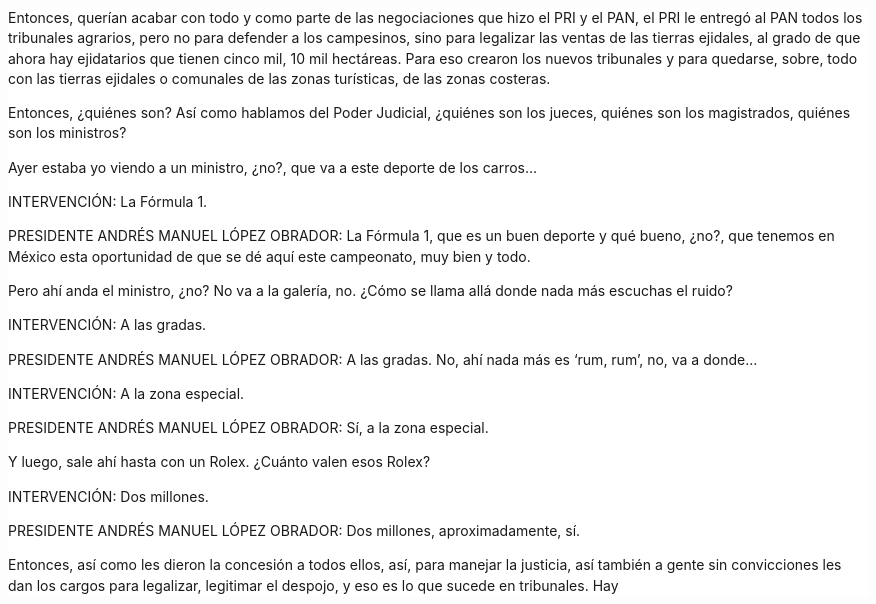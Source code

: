 Entonces, querían acabar con todo y como parte de las negociaciones que hizo
el PRI y el PAN, el PRI le entregó al PAN todos los tribunales agrarios, pero
no para defender a los campesinos, sino para legalizar las ventas de las
tierras ejidales, al grado de que ahora hay ejidatarios que tienen cinco mil,
10 mil hectáreas. Para eso crearon los nuevos tribunales y para quedarse,
sobre, todo con las tierras ejidales o comunales de las zonas turísticas, de
las zonas costeras.

Entonces, ¿quiénes son? Así como hablamos del Poder Judicial, ¿quiénes son los
jueces, quiénes son los magistrados, quiénes son los ministros?

Ayer estaba yo viendo a un ministro, ¿no?, que va a este deporte de los
carros…

INTERVENCIÓN: La Fórmula 1.

PRESIDENTE ANDRÉS MANUEL LÓPEZ OBRADOR: La Fórmula 1, que es un buen deporte y
qué bueno, ¿no?, que tenemos en México esta oportunidad de que se dé aquí este
campeonato, muy bien y todo.

Pero ahí anda el ministro, ¿no? No va a la galería, no. ¿Cómo se llama allá
donde nada más escuchas el ruido?

INTERVENCIÓN: A las gradas.

PRESIDENTE ANDRÉS MANUEL LÓPEZ OBRADOR: A las gradas. No, ahí nada más es
‘rum, rum’, no, va a donde…

INTERVENCIÓN: A la zona especial.

PRESIDENTE ANDRÉS MANUEL LÓPEZ OBRADOR: Sí, a la zona especial.

Y luego, sale ahí hasta con un Rolex. ¿Cuánto valen esos Rolex?

INTERVENCIÓN: Dos millones.

PRESIDENTE ANDRÉS MANUEL LÓPEZ OBRADOR: Dos millones, aproximadamente, sí.

Entonces, así como les dieron la concesión a todos ellos, así, para manejar la
justicia, así también a gente sin convicciones les dan los cargos para
legalizar, legitimar el despojo, y eso es lo que sucede en tribunales. Hay
